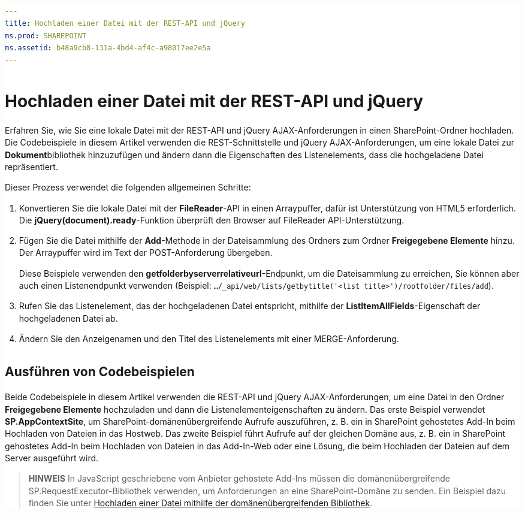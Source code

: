```yaml
---
title: Hochladen einer Datei mit der REST-API und jQuery
ms.prod: SHAREPOINT
ms.assetid: b48a9cb8-131a-4bd4-af4c-a98017ee2e5a
---
```



# Hochladen einer Datei mit der REST-API und jQuery
Erfahren Sie, wie Sie eine lokale Datei mit der REST-API und jQuery AJAX-Anforderungen in einen SharePoint-Ordner hochladen.
Die Codebeispiele in diesem Artikel verwenden die REST-Schnittstelle und jQuery AJAX-Anforderungen, um eine lokale Datei zur **Dokument**bibliothek hinzuzufügen und ändern dann die Eigenschaften des Listenelements, dass die hochgeladene Datei repräsentiert.
  
    
    

Dieser Prozess verwendet die folgenden allgemeinen Schritte:
1. Konvertieren Sie die lokale Datei mit der **FileReader**-API in einen Arraypuffer, dafür ist Unterstützung von HTML5 erforderlich. Die **jQuery(document).ready**-Funktion überprüft den Browser auf FileReader API-Unterstützung.
    
  
2. Fügen Sie die Datei mithilfe der **Add**-Methode in der Dateisammlung des Ordners zum Ordner **Freigegebene Elemente** hinzu. Der Arraypuffer wird im Text der POST-Anforderung übergeben.
    
    Diese Beispiele verwenden den **getfolderbyserverrelativeurl**-Endpunkt, um die Dateisammlung zu erreichen, Sie können aber auch einen Listenendpunkt verwenden (Beispiel:  `…/_api/web/lists/getbytitle('<list title>')/rootfolder/files/add`).
    
  
3. Rufen Sie das Listenelement, das der hochgeladenen Datei entspricht, mithilfe der **ListItemAllFields**-Eigenschaft der hochgeladenen Datei ab.
    
  
4. Ändern Sie den Anzeigenamen und den Titel des Listenelements mit einer MERGE-Anforderung.
    
  

## Ausführen von Codebeispielen
<a name="RunTheExamples"> </a>

Beide Codebeispiele in diesem Artikel verwenden die REST-API und jQuery AJAX-Anforderungen, um eine Datei in den Ordner **Freigegebene Elemente** hochzuladen und dann die Listenelementeigenschaften zu ändern. Das erste Beispiel verwendet **SP.AppContextSite**, um SharePoint-domänenübergreifende Aufrufe auszuführen, z. B. ein in SharePoint gehostetes Add-In beim Hochladen von Dateien in das Hostweb. Das zweite Beispiel führt Aufrufe auf der gleichen Domäne aus, z. B. ein in SharePoint gehostetes Add-In beim Hochladen von Dateien in das Add-In-Web oder eine Lösung, die beim Hochladen der Dateien auf dem Server ausgeführt wird.
  
    
    

> **HINWEIS**
> In JavaScript geschriebene vom Anbieter gehostete Add-Ins müssen die domänenübergreifende SP.RequestExecutor-Bibliothek verwenden, um Anforderungen an eine SharePoint-Domäne zu senden. Ein Beispiel dazu finden Sie unter  [Hochladen einer Datei mithilfe der domänenübergreifenden Bibliothek](2c3d2545-1cd7-497e-b535-12199d8edfbb.md#bk_FileCollectionAdd). 
  